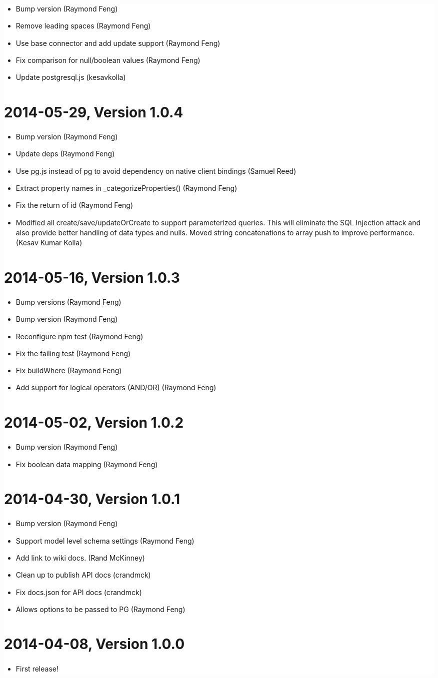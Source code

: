  * Bump version (Raymond Feng)

 * Remove leading spaces (Raymond Feng)

 * Use base connector and add update support (Raymond Feng)

 * Fix comparison for null/boolean values (Raymond Feng)

 * Update postgresql.js (kesavkolla)


2014-05-29, Version 1.0.4
=========================

 * Bump version (Raymond Feng)

 * Update deps (Raymond Feng)

 * Use pg.js instead of pg to avoid dependency on native client bindings (Samuel Reed)

 * Extract property names in _categorizeProperties() (Raymond Feng)

 * Fix the return of id (Raymond Feng)

 * Modified all create/save/updateOrCreate to support parameterized queries.  This will eliminate the SQL Injection attack and also provide better handling of data types and nulls.  Moved string concatenations to array push to improve performance. (Kesav Kumar Kolla)


2014-05-16, Version 1.0.3
=========================

 * Bump versions (Raymond Feng)

 * Bump version (Raymond Feng)

 * Reconfigure npm test (Raymond Feng)

 * Fix the failing test (Raymond Feng)

 * Fix buildWhere (Raymond Feng)

 * Add support for logical operators (AND/OR) (Raymond Feng)


2014-05-02, Version 1.0.2
=========================

 * Bump version (Raymond Feng)

 * Fix boolean data mapping (Raymond Feng)


2014-04-30, Version 1.0.1
=========================

 * Bump version (Raymond Feng)

 * Support model level schema settings (Raymond Feng)

 * Add link to wiki docs. (Rand McKinney)

 * Clean up to publish API docs (crandmck)

 * Fix docs.json for API docs (crandmck)

 * Allows options to be passed to PG (Raymond Feng)


2014-04-08, Version 1.0.0
=========================

 * First release!
